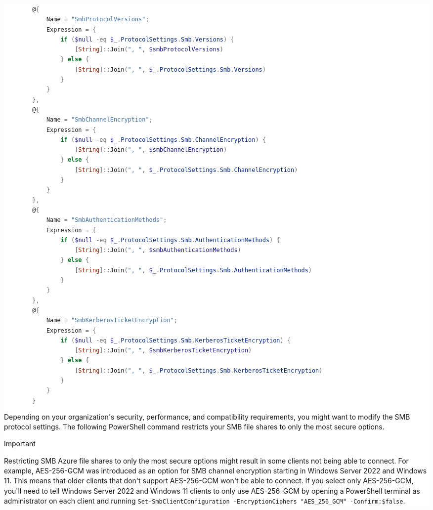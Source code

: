 ```PowerShell
        @{ 
            Name = "SmbProtocolVersions";
            Expression = {
                if ($null -eq $_.ProtocolSettings.Smb.Versions) {
                    [String]::Join(", ", $smbProtocolVersions)
                } else {
                    [String]::Join(", ", $_.ProtocolSettings.Smb.Versions)
                }
            }
        },
        @{
            Name = "SmbChannelEncryption";
            Expression = {
                if ($null -eq $_.ProtocolSettings.Smb.ChannelEncryption) {
                    [String]::Join(", ", $smbChannelEncryption)
                } else {
                    [String]::Join(", ", $_.ProtocolSettings.Smb.ChannelEncryption)
                }
            }
        },
        @{
            Name = "SmbAuthenticationMethods";
            Expression = {
                if ($null -eq $_.ProtocolSettings.Smb.AuthenticationMethods) {
                    [String]::Join(", ", $smbAuthenticationMethods)
                } else {
                    [String]::Join(", ", $_.ProtocolSettings.Smb.AuthenticationMethods)
                }
            }
        },
        @{
            Name = "SmbKerberosTicketEncryption";
            Expression = {
                if ($null -eq $_.ProtocolSettings.Smb.KerberosTicketEncryption) {
                    [String]::Join(", ", $smbKerberosTicketEncryption)
                } else {
                    [String]::Join(", ", $_.ProtocolSettings.Smb.KerberosTicketEncryption)
                }
            }
        }
```

Depending on your organization's security, performance, and compatibility requirements, you might want to modify the SMB protocol settings. The following PowerShell command restricts your SMB file shares to only the most secure options.

> [!IMPORTANT]
> Restricting SMB Azure file shares to only the most secure options might result in some clients not being able to connect. For example, AES-256-GCM was introduced as an option for SMB channel encryption starting in Windows Server 2022 and Windows 11. This means that older clients that don't support AES-256-GCM won't be able to connect. If you select only AES-256-GCM, you'll need to tell Windows Server 2022 and Windows 11 clients to only use AES-256-GCM by opening a PowerShell terminal as administrator on each client and running `Set-SmbClientConfiguration -EncryptionCiphers "AES_256_GCM" -Confirm:$false`.
